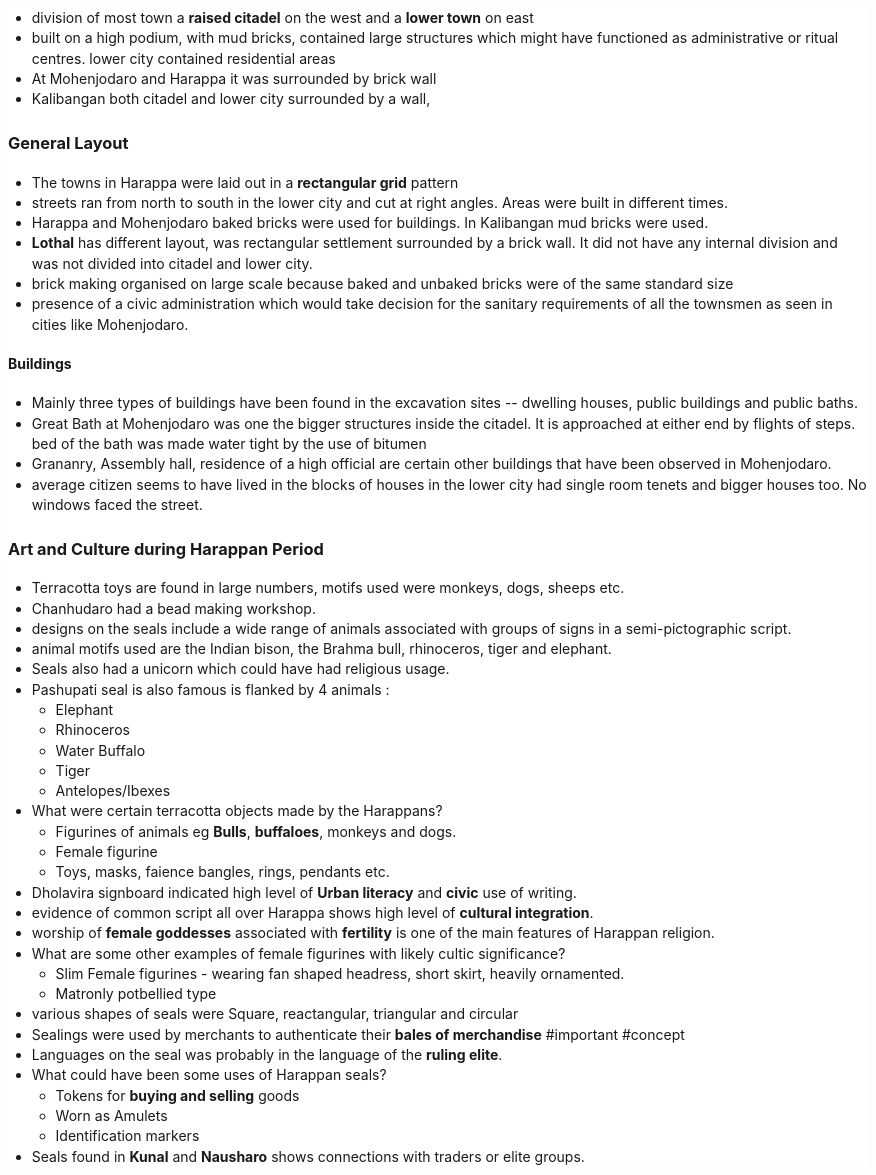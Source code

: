 - division of most town a **raised citadel** on the west and a **lower town** on east
- built on a high podium, with mud bricks, contained large structures which might have functioned as administrative or ritual centres. lower city contained residential areas
- At Mohenjodaro and Harappa it was surrounded by brick wall
- Kalibangan both citadel and lower city surrounded by a wall,

### General Layout

- The towns in Harappa were laid out in a **rectangular grid** pattern
- streets ran from north to south in the lower city and cut at right angles. Areas were built in different times.
- Harappa and Mohenjodaro baked bricks were used for buildings. In Kalibangan mud bricks were used.
- **Lothal** has different layout, was rectangular settlement surrounded by a brick wall. It did not have any internal division and was not divided into citadel and lower city.
- brick making organised on large scale because baked and unbaked bricks were of the same standard size
- presence of a civic administration which would take decision for the sanitary requirements of all the townsmen as seen in cities like Mohenjodaro.

#### Buildings

- Mainly three types of buildings have been found in the excavation sites -- dwelling houses, public buildings and public baths.
- Great Bath at Mohenjodaro was one the bigger structures inside the citadel. It is approached at either end by flights of steps. bed of the bath was made water tight by the use of bitumen
- Grananry, Assembly hall, residence of a high official are certain other buildings that have been observed in Mohenjodaro.
- average citizen seems to have lived in the blocks of houses in the lower city had single room tenets and bigger houses too. No windows faced the street.

### Art and Culture during Harappan Period

- Terracotta toys are found in large numbers, motifs used were monkeys, dogs, sheeps etc.
- Chanhudaro had a bead making workshop.
- designs on the seals include a wide range of animals associated with groups of signs in a semi-pictographic script.
- animal motifs used are the Indian bison, the Brahma bull, rhinoceros, tiger and elephant.
- Seals also had a unicorn which could have had religious usage.
- Pashupati seal is also famous is flanked by 4 animals :
    - Elephant
    - Rhinoceros
    - Water Buffalo
    - Tiger
    - Antelopes/Ibexes
- What were certain terracotta objects made by the Harappans?
    - Figurines of animals eg **Bulls**, **buffaloes**, monkeys and dogs.
    - Female figurine
    - Toys, masks, faience bangles, rings, pendants etc.
- Dholavira signboard indicated high level of **Urban literacy** and **civic** use of writing.
- evidence of common script all over Harappa shows high level of **cultural integration**.
- worship of **female goddesses** associated with **fertility** is one of the main features of Harappan religion.
- What are some other examples of female figurines with likely cultic significance?
    - Slim Female figurines - wearing fan shaped headress, short skirt, heavily ornamented.
    - Matronly potbellied type
- various shapes of seals were Square, reactangular, triangular and circular
- Sealings were used by merchants to authenticate their **bales of merchandise** #important #concept
- Languages on the seal was probably in the language of the **ruling elite**.
- What could have been some uses of Harappan seals?
    - Tokens for **buying and selling** goods
    - Worn as Amulets
    - Identification markers
- Seals found in **Kunal** and **Nausharo** shows connections with traders or elite groups.